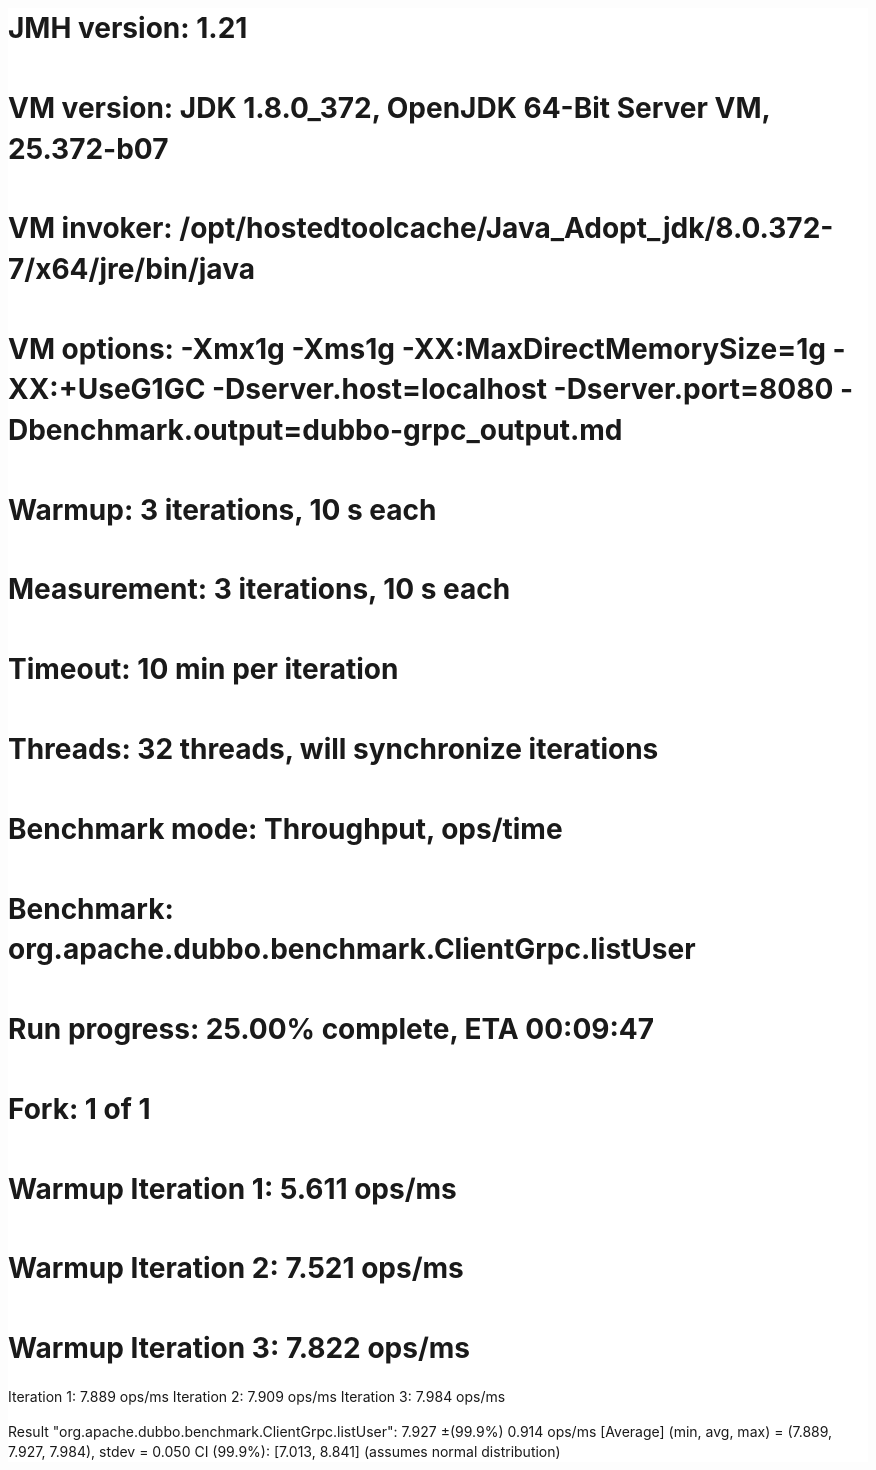 
# JMH version: 1.21
# VM version: JDK 1.8.0_372, OpenJDK 64-Bit Server VM, 25.372-b07
# VM invoker: /opt/hostedtoolcache/Java_Adopt_jdk/8.0.372-7/x64/jre/bin/java
# VM options: -Xmx1g -Xms1g -XX:MaxDirectMemorySize=1g -XX:+UseG1GC -Dserver.host=localhost -Dserver.port=8080 -Dbenchmark.output=dubbo-grpc_output.md
# Warmup: 3 iterations, 10 s each
# Measurement: 3 iterations, 10 s each
# Timeout: 10 min per iteration
# Threads: 32 threads, will synchronize iterations
# Benchmark mode: Throughput, ops/time
# Benchmark: org.apache.dubbo.benchmark.ClientGrpc.listUser

# Run progress: 25.00% complete, ETA 00:09:47
# Fork: 1 of 1
# Warmup Iteration   1: 5.611 ops/ms
# Warmup Iteration   2: 7.521 ops/ms
# Warmup Iteration   3: 7.822 ops/ms
Iteration   1: 7.889 ops/ms
Iteration   2: 7.909 ops/ms
Iteration   3: 7.984 ops/ms


Result "org.apache.dubbo.benchmark.ClientGrpc.listUser":
  7.927 ±(99.9%) 0.914 ops/ms [Average]
  (min, avg, max) = (7.889, 7.927, 7.984), stdev = 0.050
  CI (99.9%): [7.013, 8.841] (assumes normal distribution)
